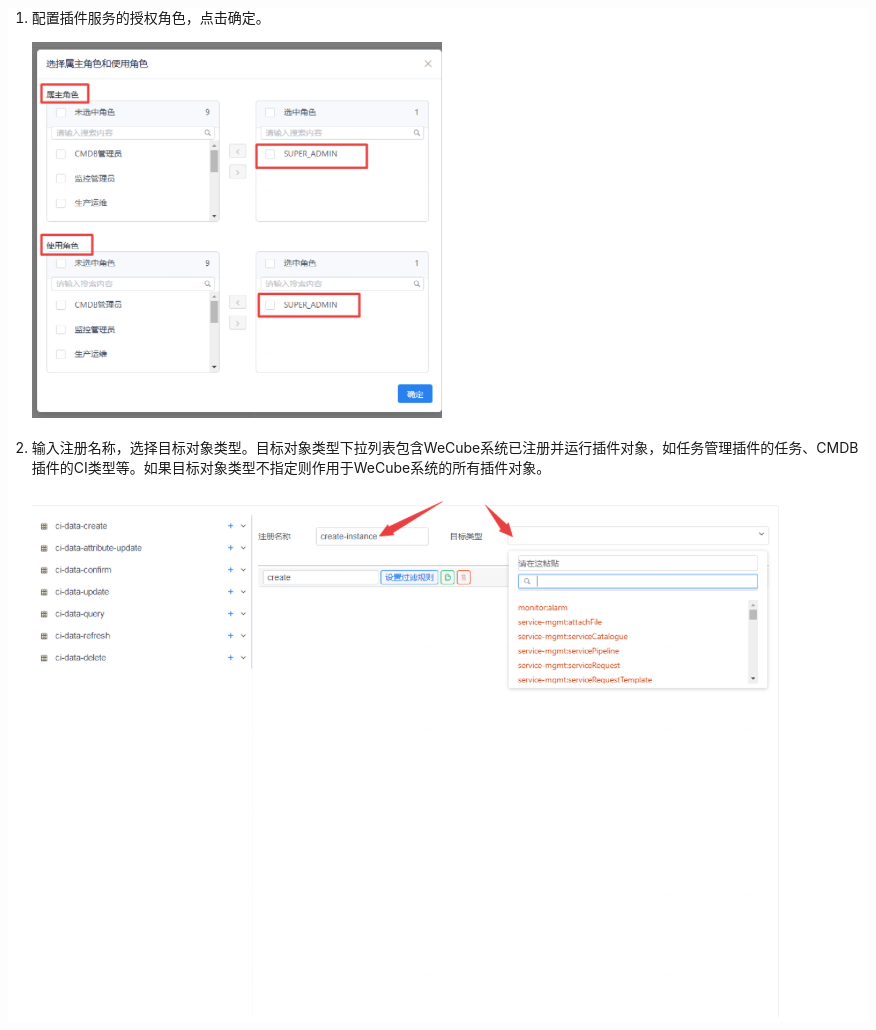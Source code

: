 1. 配置插件服务的授权角色，点击确定。

    ![image-20240719143130798](./images/open-monitor/image-20240719143130798.png)

1. 输入注册名称，选择目标对象类型。目标对象类型下拉列表包含WeCube系统已注册并运行插件对象，如任务管理插件的任务、CMDB插件的CI类型等。如果目标对象类型不指定则作用于WeCube系统的所有插件对象。

    ![image-20240719143140700](./images/open-monitor/image-20240719143140700.png)
